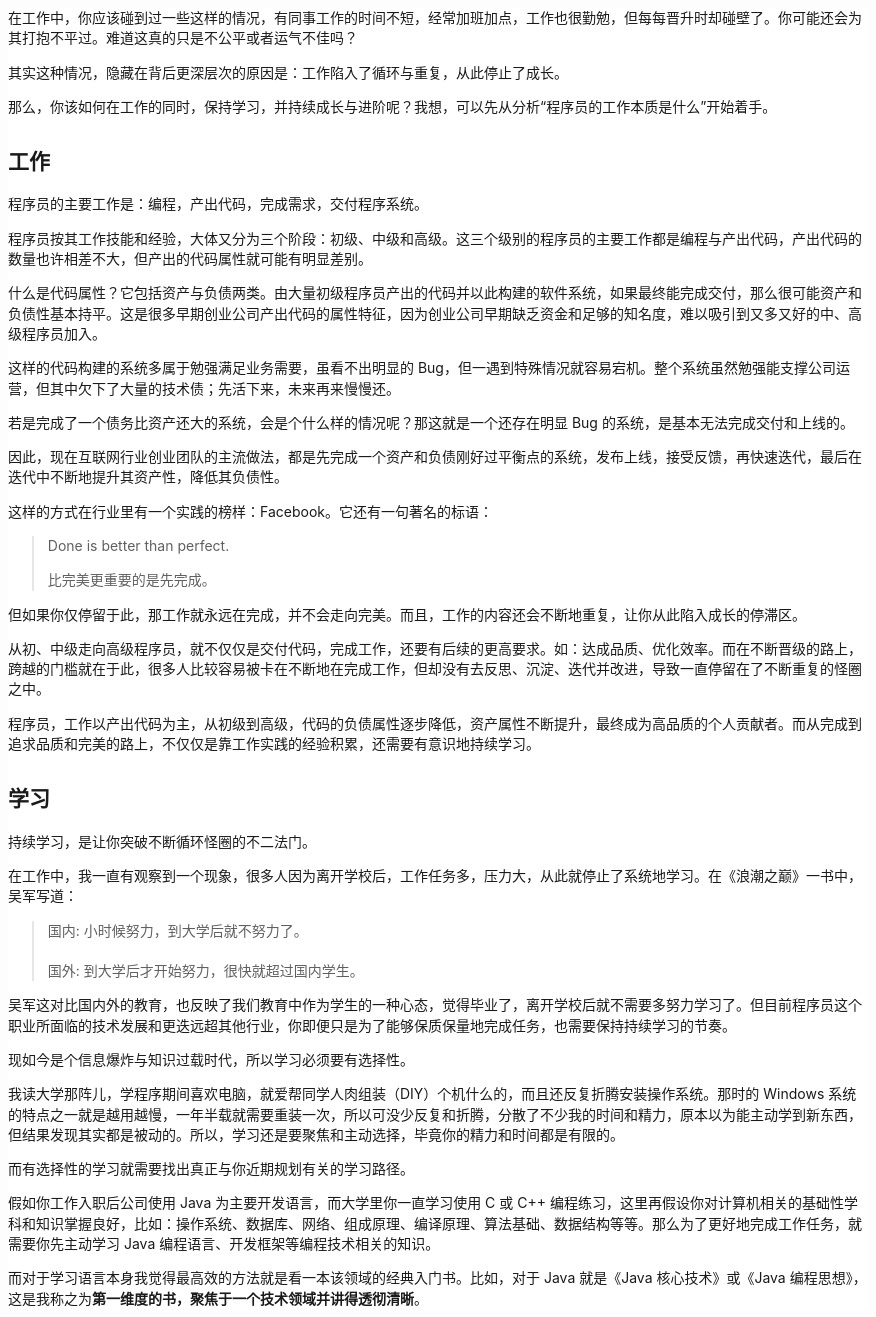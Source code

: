 在工作中，你应该碰到过一些这样的情况，有同事工作的时间不短，经常加班加点，工作也很勤勉，但每每晋升时却碰壁了。你可能还会为其打抱不平过。难道这真的只是不公平或者运气不佳吗？

其实这种情况，隐藏在背后更深层次的原因是：工作陷入了循环与重复，从此停止了成长。

那么，你该如何在工作的同时，保持学习，并持续成长与进阶呢？我想，可以先从分析“程序员的工作本质是什么”开始着手。

## 工作

程序员的主要工作是：编程，产出代码，完成需求，交付程序系统。

程序员按其工作技能和经验，大体又分为三个阶段：初级、中级和高级。这三个级别的程序员的主要工作都是编程与产出代码，产出代码的数量也许相差不大，但产出的代码属性就可能有明显差别。

什么是代码属性？它包括资产与负债两类。由大量初级程序员产出的代码并以此构建的软件系统，如果最终能完成交付，那么很可能资产和负债性基本持平。这是很多早期创业公司产出代码的属性特征，因为创业公司早期缺乏资金和足够的知名度，难以吸引到又多又好的中、高级程序员加入。

这样的代码构建的系统多属于勉强满足业务需要，虽看不出明显的 Bug，但一遇到特殊情况就容易宕机。整个系统虽然勉强能支撑公司运营，但其中欠下了大量的技术债；先活下来，未来再来慢慢还。

若是完成了一个债务比资产还大的系统，会是个什么样的情况呢？那这就是一个还存在明显 Bug 的系统，是基本无法完成交付和上线的。

因此，现在互联网行业创业团队的主流做法，都是先完成一个资产和负债刚好过平衡点的系统，发布上线，接受反馈，再快速迭代，最后在迭代中不断地提升其资产性，降低其负债性。

这样的方式在行业里有一个实践的榜样：Facebook。它还有一句著名的标语：

> Done is better than perfect.
> 
> 比完美更重要的是先完成。

但如果你仅停留于此，那工作就永远在完成，并不会走向完美。而且，工作的内容还会不断地重复，让你从此陷入成长的停滞区。

从初、中级走向高级程序员，就不仅仅是交付代码，完成工作，还要有后续的更高要求。如：达成品质、优化效率。而在不断晋级的路上，跨越的门槛就在于此，很多人比较容易被卡在不断地在完成工作，但却没有去反思、沉淀、迭代并改进，导致一直停留在了不断重复的怪圈之中。

程序员，工作以产出代码为主，从初级到高级，代码的负债属性逐步降低，资产属性不断提升，最终成为高品质的个人贡献者。而从完成到追求品质和完美的路上，不仅仅是靠工作实践的经验积累，还需要有意识地持续学习。

## 学习

持续学习，是让你突破不断循环怪圈的不二法门。

在工作中，我一直有观察到一个现象，很多人因为离开学校后，工作任务多，压力大，从此就停止了系统地学习。在《浪潮之巅》一书中，吴军写道：

> 国内: 小时候努力，到大学后就不努力了。   
>    
> 国外: 到大学后才开始努力，很快就超过国内学生。

吴军这对比国内外的教育，也反映了我们教育中作为学生的一种心态，觉得毕业了，离开学校后就不需要多努力学习了。但目前程序员这个职业所面临的技术发展和更迭远超其他行业，你即便只是为了能够保质保量地完成任务，也需要保持持续学习的节奏。

现如今是个信息爆炸与知识过载时代，所以学习必须要有选择性。

我读大学那阵儿，学程序期间喜欢电脑，就爱帮同学人肉组装（DIY）个机什么的，而且还反复折腾安装操作系统。那时的 Windows 系统的特点之一就是越用越慢，一年半载就需要重装一次，所以可没少反复和折腾，分散了不少我的时间和精力，原本以为能主动学到新东西，但结果发现其实都是被动的。所以，学习还是要聚焦和主动选择，毕竟你的精力和时间都是有限的。

而有选择性的学习就需要找出真正与你近期规划有关的学习路径。

假如你工作入职后公司使用 Java 为主要开发语言，而大学里你一直学习使用 C 或 C++ 编程练习，这里再假设你对计算机相关的基础性学科和知识掌握良好，比如：操作系统、数据库、网络、组成原理、编译原理、算法基础、数据结构等等。那么为了更好地完成工作任务，就需要你先主动学习 Java 编程语言、开发框架等编程技术相关的知识。

而对于学习语言本身我觉得最高效的方法就是看一本该领域的经典入门书。比如，对于 Java 就是《Java 核心技术》或《Java 编程思想》，这是我称之为**第一维度的书，聚焦于一个技术领域并讲得透彻清晰**。
